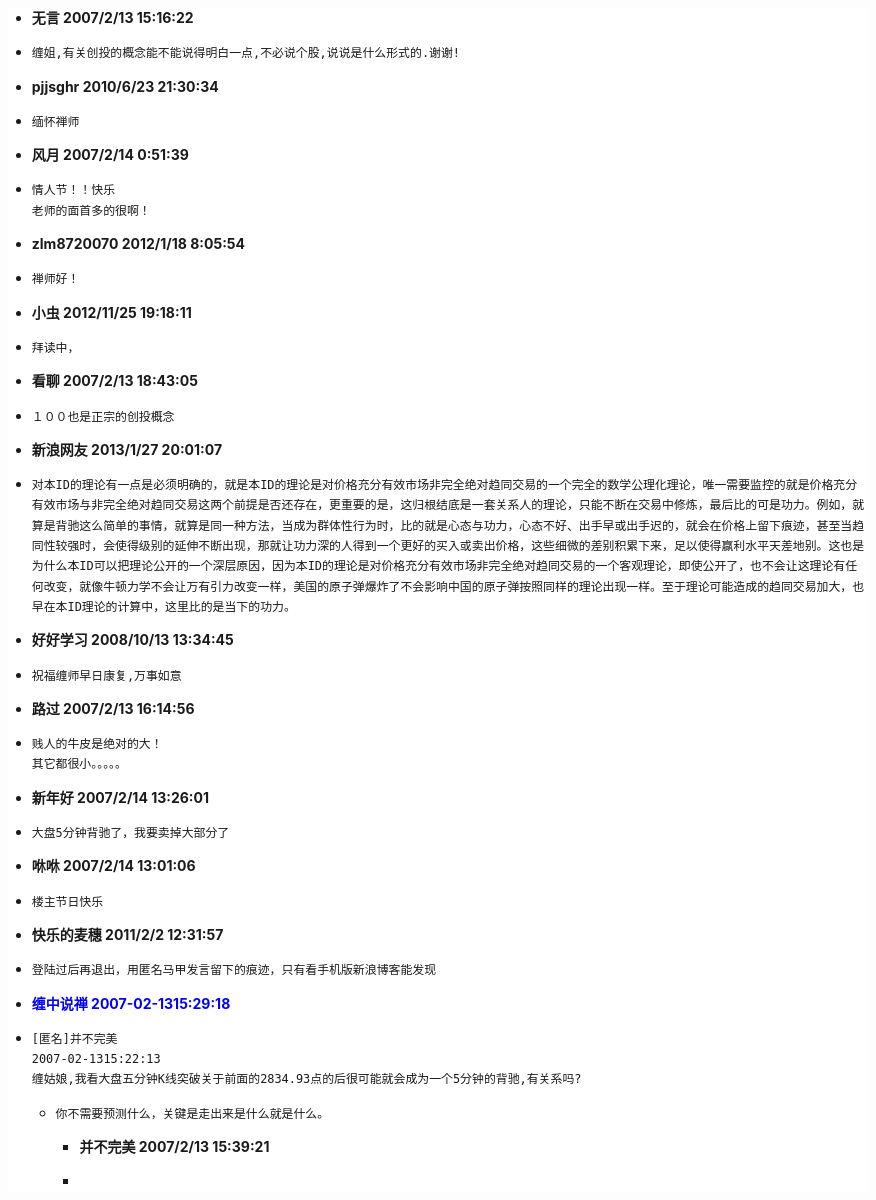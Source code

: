   ```
  ```
- **无言 2007/2/13 15:16:22**
- ```
  缠姐,有关创投的概念能不能说得明白一点,不必说个股,说说是什么形式的.谢谢!
  ```
- **pjjsghr 2010/6/23 21:30:34**
- ```
  缅怀禅师
  ```
- **风月 2007/2/14 0:51:39**
- ```
  情人节！！快乐
  老师的面首多的很啊！
  ```
- **zlm8720070 2012/1/18 8:05:54**
- ```
  禅师好！
  ```
- **小虫 2012/11/25 19:18:11**
- ```
  拜读中，
  ```
- **看聊 2007/2/13 18:43:05**
- ```
  １００也是正宗的创投概念 
  ```
- **新浪网友 2013/1/27 20:01:07**
- ```
  对本ID的理论有一点是必须明确的，就是本ID的理论是对价格充分有效市场非完全绝对趋同交易的一个完全的数学公理化理论，唯一需要监控的就是价格充分有效市场与非完全绝对趋同交易这两个前提是否还存在，更重要的是，这归根结底是一套关系人的理论，只能不断在交易中修炼，最后比的可是功力。例如，就算是背驰这么简单的事情，就算是同一种方法，当成为群体性行为时，比的就是心态与功力，心态不好、出手早或出手迟的，就会在价格上留下痕迹，甚至当趋同性较强时，会使得级别的延伸不断出现，那就让功力深的人得到一个更好的买入或卖出价格，这些细微的差别积累下来，足以使得赢利水平天差地别。这也是为什么本ID可以把理论公开的一个深层原因，因为本ID的理论是对价格充分有效市场非完全绝对趋同交易的一个客观理论，即使公开了，也不会让这理论有任何改变，就像牛顿力学不会让万有引力改变一样，美国的原子弹爆炸了不会影响中国的原子弹按照同样的理论出现一样。至于理论可能造成的趋同交易加大，也早在本ID理论的计算中，这里比的是当下的功力。
  ```
- **好好学习 2008/10/13 13:34:45**
- ```
  祝福缠师早日康复,万事如意
  ```
- **路过 2007/2/13 16:14:56**
- ```
  贱人的牛皮是绝对的大！
  其它都很小。。。。。
  ```
- **新年好 2007/2/14 13:26:01**
- ```
  大盘5分钟背驰了，我要卖掉大部分了
  ```
- **咻咻 2007/2/14 13:01:06**
- ```
  楼主节日快乐
  ```
- **快乐的麦穗 2011/2/2 12:31:57**
- ```
  登陆过后再退出，用匿名马甲发言留下的痕迹，只有看手机版新浪博客能发现
  ```
- <font color='blue'>**缠中说禅 2007-02-1315:29:18**</font>
- ```
  [匿名]并不完美
  2007-02-1315:22:13
  缠姑娘,我看大盘五分钟K线突破关于前面的2834.93点的后很可能就会成为一个5分钟的背驰,有关系吗?
  ```
   - ```
     你不需要预测什么，关键是走出来是什么就是什么。
     ```
      - **并不完美 2007/2/13 15:39:21**
      - ```
  ```